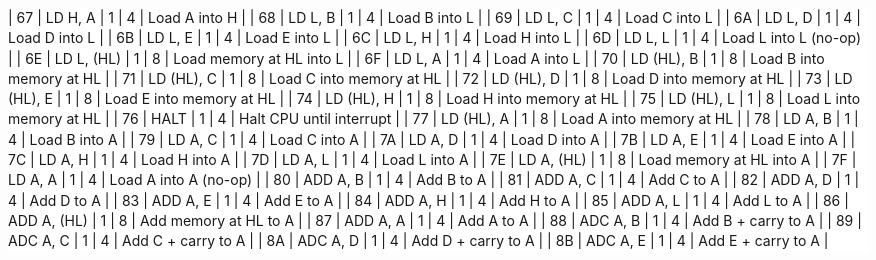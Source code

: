 | 67     | LD H, A              | 1              | 4             | Load A into H                                    |
| 68     | LD L, B              | 1              | 4             | Load B into L                                    |
| 69     | LD L, C              | 1              | 4             | Load C into L                                    |
| 6A     | LD L, D              | 1              | 4             | Load D into L                                    |
| 6B     | LD L, E              | 1              | 4             | Load E into L                                    |
| 6C     | LD L, H              | 1              | 4             | Load H into L                                    |
| 6D     | LD L, L              | 1              | 4             | Load L into L (no-op)                            |
| 6E     | LD L, (HL)           | 1              | 8             | Load memory at HL into L                         |
| 6F     | LD L, A              | 1              | 4             | Load A into L                                    |
| 70     | LD (HL), B           | 1              | 8             | Load B into memory at HL                         |
| 71     | LD (HL), C           | 1              | 8             | Load C into memory at HL                         |
| 72     | LD (HL), D           | 1              | 8             | Load D into memory at HL                         |
| 73     | LD (HL), E           | 1              | 8             | Load E into memory at HL                         |
| 74     | LD (HL), H           | 1              | 8             | Load H into memory at HL                         |
| 75     | LD (HL), L           | 1              | 8             | Load L into memory at HL                         |
| 76     | HALT                 | 1              | 4             | Halt CPU until interrupt                         |
| 77     | LD (HL), A           | 1              | 8             | Load A into memory at HL                         |
| 78     | LD A, B              | 1              | 4             | Load B into A                                    |
| 79     | LD A, C              | 1              | 4             | Load C into A                                    |
| 7A     | LD A, D              | 1              | 4             | Load D into A                                    |
| 7B     | LD A, E              | 1              | 4             | Load E into A                                    |
| 7C     | LD A, H              | 1              | 4             | Load H into A                                    |
| 7D     | LD A, L              | 1              | 4             | Load L into A                                    |
| 7E     | LD A, (HL)           | 1              | 8             | Load memory at HL into A                         |
| 7F     | LD A, A              | 1              | 4             | Load A into A (no-op)                            |
| 80     | ADD A, B             | 1              | 4             | Add B to A                                       |
| 81     | ADD A, C             | 1              | 4             | Add C to A                                       |
| 82     | ADD A, D             | 1              | 4             | Add D to A                                       |
| 83     | ADD A, E             | 1              | 4             | Add E to A                                       |
| 84     | ADD A, H             | 1              | 4             | Add H to A                                       |
| 85     | ADD A, L             | 1              | 4             | Add L to A                                       |
| 86     | ADD A, (HL)          | 1              | 8             | Add memory at HL to A                            |
| 87     | ADD A, A             | 1              | 4             | Add A to A                                       |
| 88     | ADC A, B             | 1              | 4             | Add B + carry to A                               |
| 89     | ADC A, C             | 1              | 4             | Add C + carry to A                               |
| 8A     | ADC A, D             | 1              | 4             | Add D + carry to A                               |
| 8B     | ADC A, E             | 1              | 4             | Add E + carry to A                               |